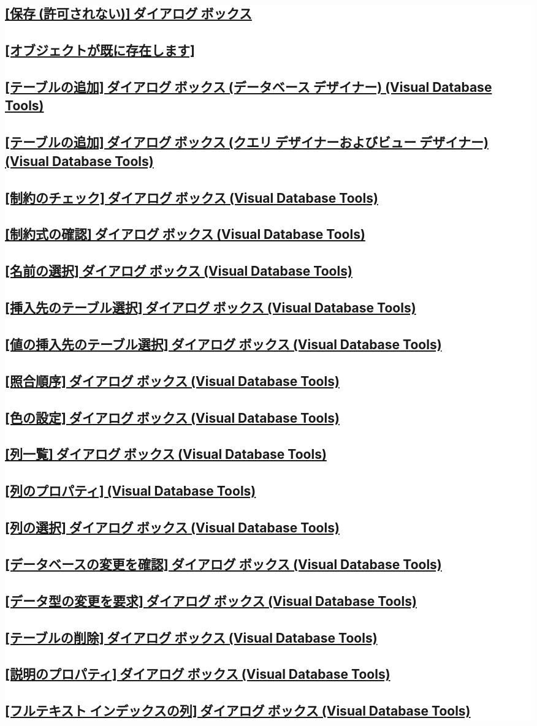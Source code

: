 ## [[保存 (許可されない)] ダイアログ ボックス](save-not-permitted-dialog-box.md)
## [[オブジェクトが既に存在します]](object-already-exists.md)
## [[テーブルの追加] ダイアログ ボックス (データベース デザイナー) (Visual Database Tools)](add-table-dialog-box-database-designer-visual-database-tools.md)
## [[テーブルの追加] ダイアログ ボックス (クエリ デザイナーおよびビュー デザイナー) (Visual Database Tools)](add-table-dialog-box-query-and-view-designers-visual-database-tools.md)
## [[制約のチェック] ダイアログ ボックス (Visual Database Tools)](check-constraint-dialog-box-visual-database-tools.md)
## [[制約式の確認] ダイアログ ボックス (Visual Database Tools)](check-constraint-expression-dialog-box-visual-database-tools.md)
## [[名前の選択] ダイアログ ボックス (Visual Database Tools)](choose-name-dialog-box-visual-database-tools.md)
## [[挿入先のテーブル選択] ダイアログ ボックス (Visual Database Tools)](choose-target-table-for-insert-results-dialog-box-visual-database-tools.md)
## [[値の挿入先のテーブル選択] ダイアログ ボックス (Visual Database Tools)](choose-target-table-for-insert-values-dialog-box-visual-database-tools.md)
## [[照合順序] ダイアログ ボックス (Visual Database Tools)](collation-dialog-box-visual-database-tools.md)
## [[色の設定] ダイアログ ボックス (Visual Database Tools)](color-dialog-box-visual-database-tools.md)
## [[列一覧] ダイアログ ボックス (Visual Database Tools)](column-list-dialog-box-visual-database-tools.md)
## [[列のプロパティ] (Visual Database Tools)](column-properties-visual-database-tools.md)
## [[列の選択] ダイアログ ボックス (Visual Database Tools)](column-selection-dialog-box-visual-database-tools.md)
## [[データベースの変更を確認] ダイアログ ボックス (Visual Database Tools)](database-changes-detected-dialog-box-visual-database-tools.md)
## [[データ型の変更を要求] ダイアログ ボックス (Visual Database Tools)](data-type-change-required-dialog-box-visual-database-tools.md)
## [[テーブルの削除] ダイアログ ボックス (Visual Database Tools)](delete-table-dialog-box-visual-database-tools.md)
## [[説明のプロパティ] ダイアログ ボックス (Visual Database Tools)](description-property-dialog-box-visual-database-tools.md)
## [[フルテキスト インデックスの列] ダイアログ ボックス (Visual Database Tools)](full-text-index-columns-dialog-box-visual-database-tools.md)